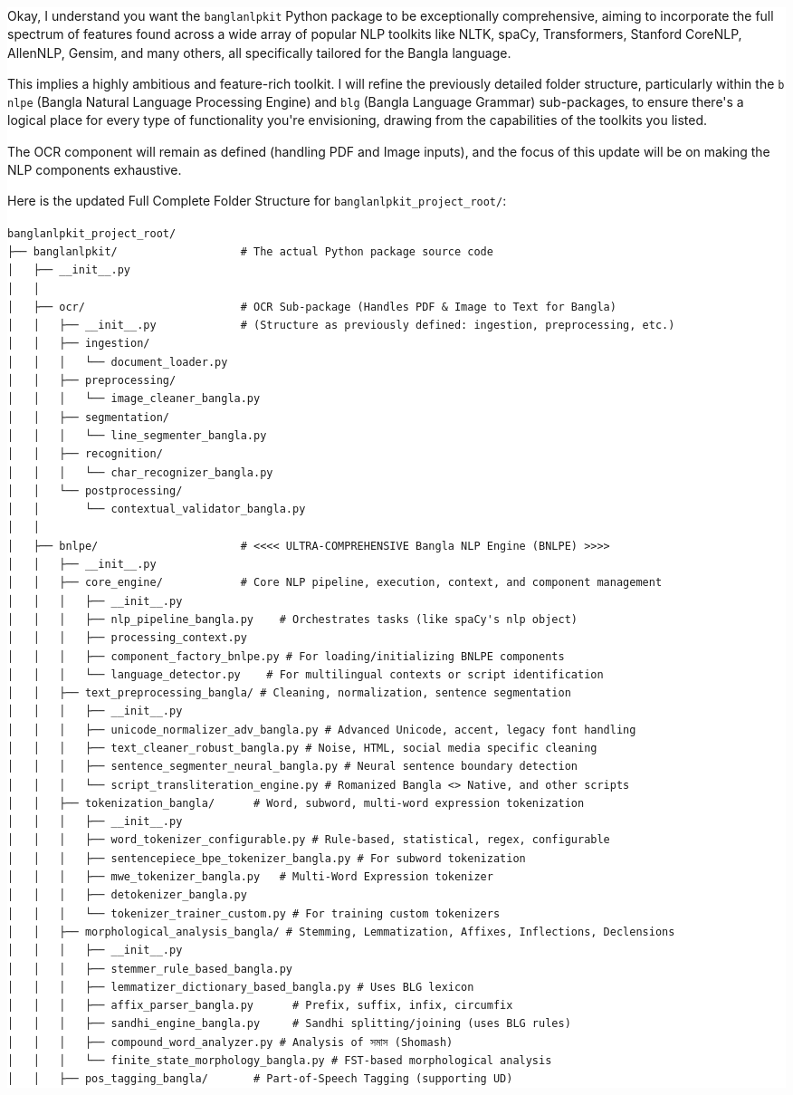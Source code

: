 Okay, I understand you want the `banglanlpkit` Python package to be exceptionally comprehensive, aiming to incorporate the full spectrum of features found across a wide array of popular NLP toolkits like NLTK, spaCy, Transformers, Stanford CoreNLP, AllenNLP, Gensim, and many others, all specifically tailored for the Bangla language.

This implies a highly ambitious and feature-rich toolkit. I will refine the previously detailed folder structure, particularly within the `bnlpe` (Bangla Natural Language Processing Engine) and `blg` (Bangla Language Grammar) sub-packages, to ensure there's a logical place for every type of functionality you're envisioning, drawing from the capabilities of the toolkits you listed.

The OCR component will remain as defined (handling PDF and Image inputs), and the focus of this update will be on making the NLP components exhaustive.

Here is the updated Full Complete Folder Structure for `banglanlpkit_project_root/`:

```
banglanlpkit_project_root/
├── banglanlpkit/                   # The actual Python package source code
│   ├── __init__.py
│   │
│   ├── ocr/                        # OCR Sub-package (Handles PDF & Image to Text for Bangla)
│   │   ├── __init__.py             # (Structure as previously defined: ingestion, preprocessing, etc.)
│   │   ├── ingestion/
│   │   │   └── document_loader.py
│   │   ├── preprocessing/
│   │   │   └── image_cleaner_bangla.py
│   │   ├── segmentation/
│   │   │   └── line_segmenter_bangla.py
│   │   ├── recognition/
│   │   │   └── char_recognizer_bangla.py
│   │   └── postprocessing/
│   │       └── contextual_validator_bangla.py
│   │
│   ├── bnlpe/                      # <<<< ULTRA-COMPREHENSIVE Bangla NLP Engine (BNLPE) >>>>
│   │   ├── __init__.py
│   │   ├── core_engine/            # Core NLP pipeline, execution, context, and component management
│   │   │   ├── __init__.py
│   │   │   ├── nlp_pipeline_bangla.py    # Orchestrates tasks (like spaCy's nlp object)
│   │   │   ├── processing_context.py
│   │   │   ├── component_factory_bnlpe.py # For loading/initializing BNLPE components
│   │   │   └── language_detector.py    # For multilingual contexts or script identification
│   │   ├── text_preprocessing_bangla/ # Cleaning, normalization, sentence segmentation
│   │   │   ├── __init__.py
│   │   │   ├── unicode_normalizer_adv_bangla.py # Advanced Unicode, accent, legacy font handling
│   │   │   ├── text_cleaner_robust_bangla.py # Noise, HTML, social media specific cleaning
│   │   │   ├── sentence_segmenter_neural_bangla.py # Neural sentence boundary detection
│   │   │   └── script_transliteration_engine.py # Romanized Bangla <> Native, and other scripts
│   │   ├── tokenization_bangla/      # Word, subword, multi-word expression tokenization
│   │   │   ├── __init__.py
│   │   │   ├── word_tokenizer_configurable.py # Rule-based, statistical, regex, configurable
│   │   │   ├── sentencepiece_bpe_tokenizer_bangla.py # For subword tokenization
│   │   │   ├── mwe_tokenizer_bangla.py   # Multi-Word Expression tokenizer
│   │   │   ├── detokenizer_bangla.py
│   │   │   └── tokenizer_trainer_custom.py # For training custom tokenizers
│   │   ├── morphological_analysis_bangla/ # Stemming, Lemmatization, Affixes, Inflections, Declensions
│   │   │   ├── __init__.py
│   │   │   ├── stemmer_rule_based_bangla.py
│   │   │   ├── lemmatizer_dictionary_based_bangla.py # Uses BLG lexicon
│   │   │   ├── affix_parser_bangla.py      # Prefix, suffix, infix, circumfix
│   │   │   ├── sandhi_engine_bangla.py     # Sandhi splitting/joining (uses BLG rules)
│   │   │   ├── compound_word_analyzer.py # Analysis of সমাস (Shomash)
│   │   │   └── finite_state_morphology_bangla.py # FST-based morphological analysis
│   │   ├── pos_tagging_bangla/       # Part-of-Speech Tagging (supporting UD)
```